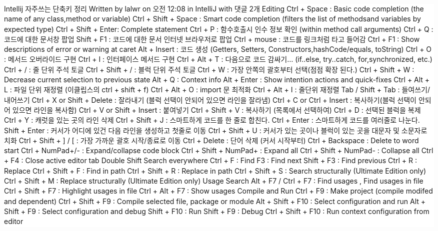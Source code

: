 Intellij 자주쓰는 단축키 정리
Written by lalwr  on 오전 12:08  in IntelliJ  with 댓글 2개
Editing
Ctrl + Space : Basic code completion (the name of any class,method or variable)
Ctrl + Shift + Space : Smart code completion (filters the list of methodsand variables by expected type)
Ctrl + Shift + Enter:  Complete statement
Ctrl + P  : 함수호출시 인수 정보 확인 (within method call arguments)
Ctrl + Q  : 코드에 대한 문서창 팝업
Shift + F1 : 코드에 대한 문서 인터넷 브라우저로 팝업
Ctrl + mouse  : 코드를 링크처럼 타고 들어감
Ctrl + F1 : Show descriptions of error or warning at caret
Alt + Insert  : 코드 생성 (Getters, Setters, Constructors,hashCode/equals, toString)
Ctrl + O  : 메서드 오버라이드 구현
Ctrl + I    : 인터페이스 메서드 구현
Ctrl + Alt + T  : 다음으로 코드 감싸기… (if..else, try..catch, for,synchronized, etc.)
Ctrl + / : 줄 단위 주석 토글
Ctrl + Shift + /  : 블럭 단위 주석 토글
Ctrl + W : 가장 안쪽의 괄호부터 선택(점점 확장 된다.)
Ctrl + Shift + W : Decrease current selection to previous state
Alt + Q : Context info
Alt + Enter : Show intention actions and quick-fixes
Ctrl + Alt + L  : 파일 단위 재정렬 (이클립스의 ctrl + shift + f)
Ctrl + Alt + O : import 문 최적화
Ctrl + Alt + I  : 줄단위 재정렬
Tab / Shift + Tab  : 들여쓰기/내어쓰기
Ctrl + X or Shift + Delete : 잘라내기 (블럭 선택이 안되어 있으면 라인을 잘라냄)
Ctrl + C or Ctrl + Insert : 복사하기(블럭 선택이 안되어 있으면 라인을 복사함)
Ctrl + V or Shift + Insert : 붙여넣기
Ctrl + Shift + V : 복사하기 (목록에서 선택하여)
Ctrl + D : 선택된 블럭을 복제
Ctrl + Y : 캐럿을 있는 곳의 라인 삭제
Ctrl + Shift + J : 스마트하게 코드를 한 줄로 합친다.
Ctrl + Enter : 스마트하게 코드를 여러줄로 나눈다.
Shift + Enter : 커서가 어디에 있건 다음 라인을 생성하고 첫줄로 이동
Ctrl + Shift + U : 커서가 있는 곳이나 블럭이 있는 곳을 대문자 및 소문자로 치화
Ctrl + Shift + ] / [  : 가장 가까운 괄호 시작/종료로 이동
Ctrl + Delete : 단어 삭제 (커서 시작부터)
Ctrl + Backspace : Delete to word start
Ctrl + NumPad+/- : Expand/collapse code block
Ctrl + Shift + NumPad+ : Expand all
Ctrl + Shift + NumPad- : Collapse all
Ctrl + F4 : Close active editor tab
Double Shift Search everywhere
Ctrl + F : Find
F3 : Find next
Shift + F3 : Find previous
Ctrl + R : Replace
Ctrl + Shift + F : Find in path
Ctrl + Shift + R : Replace in path
Ctrl + Shift + S : Search structurally (Ultimate Edition only)
Ctrl + Shift + M : Replace structurally (Ultimate Edition only)
Usage Search
Alt + F7 / Ctrl + F7 : Find usages , Find usages in file
Ctrl + Shift + F7 : Highlight usages in file
Ctrl + Alt + F7 : Show usages
Compile and Run
Ctrl + F9 : Make project (compile modifed and dependent)
Ctrl + Shift + F9 : Compile selected file, package or module
Alt + Shift + F10 : Select configuration and run
Alt + Shift + F9 : Select configuration and debug
Shift + F10 : Run
Shift + F9 : Debug
Ctrl + Shift + F10 : Run context configuration from editor